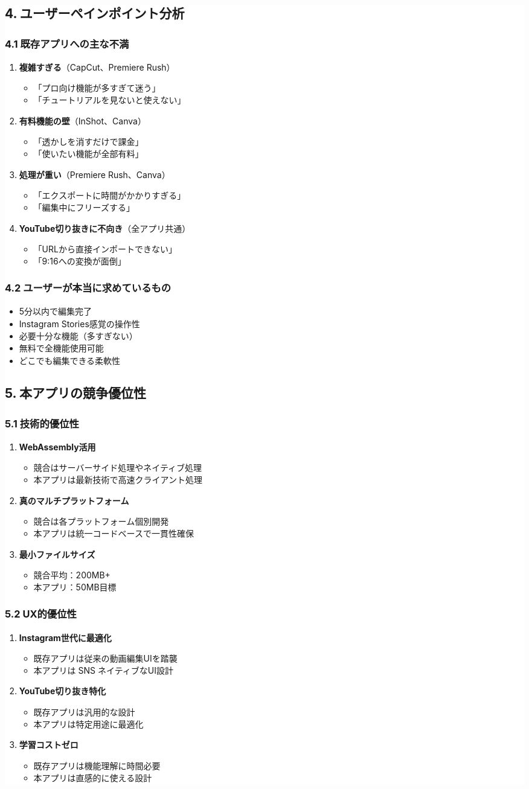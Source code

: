 ## 4. ユーザーペインポイント分析

### 4.1 既存アプリへの主な不満
1. **複雑すぎる**（CapCut、Premiere Rush）
   - 「プロ向け機能が多すぎて迷う」
   - 「チュートリアルを見ないと使えない」

2. **有料機能の壁**（InShot、Canva）
   - 「透かしを消すだけで課金」
   - 「使いたい機能が全部有料」

3. **処理が重い**（Premiere Rush、Canva）
   - 「エクスポートに時間がかかりすぎる」
   - 「編集中にフリーズする」

4. **YouTube切り抜きに不向き**（全アプリ共通）
   - 「URLから直接インポートできない」
   - 「9:16への変換が面倒」

### 4.2 ユーザーが本当に求めているもの
- 5分以内で編集完了
- Instagram Stories感覚の操作性
- 必要十分な機能（多すぎない）
- 無料で全機能使用可能
- どこでも編集できる柔軟性

## 5. 本アプリの競争優位性

### 5.1 技術的優位性
1. **WebAssembly活用**
   - 競合はサーバーサイド処理やネイティブ処理
   - 本アプリは最新技術で高速クライアント処理

2. **真のマルチプラットフォーム**
   - 競合は各プラットフォーム個別開発
   - 本アプリは統一コードベースで一貫性確保

3. **最小ファイルサイズ**
   - 競合平均：200MB+
   - 本アプリ：50MB目標

### 5.2 UX的優位性
1. **Instagram世代に最適化**
   - 既存アプリは従来の動画編集UIを踏襲
   - 本アプリは SNS ネイティブなUI設計

2. **YouTube切り抜き特化**
   - 既存アプリは汎用的な設計
   - 本アプリは特定用途に最適化

3. **学習コストゼロ**
   - 既存アプリは機能理解に時間必要
   - 本アプリは直感的に使える設計
